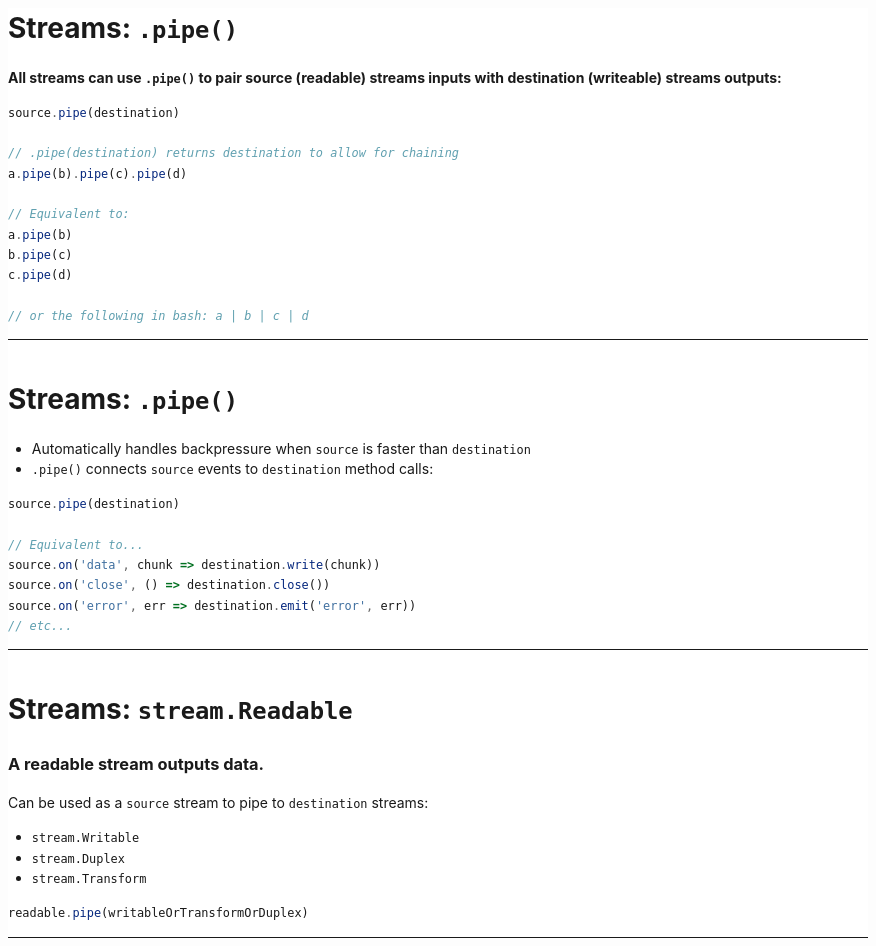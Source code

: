 
# Streams: `.pipe()`

**All streams can use `.pipe()` to pair source (readable) streams inputs with destination (writeable) streams outputs:**

```javascript
source.pipe(destination)

// .pipe(destination) returns destination to allow for chaining
a.pipe(b).pipe(c).pipe(d)

// Equivalent to:
a.pipe(b)
b.pipe(c)
c.pipe(d)

// or the following in bash: a | b | c | d
```

---

# Streams: `.pipe()`

- Automatically handles backpressure when `source` is faster than `destination`
- `.pipe()` connects `source` events to `destination` method calls:

```javascript
source.pipe(destination)

// Equivalent to...
source.on('data', chunk => destination.write(chunk))
source.on('close', () => destination.close())
source.on('error', err => destination.emit('error', err))
// etc...
```

---

# Streams: `stream.Readable`

### A readable stream **outputs** data.

Can be used as a `source` stream to pipe to `destination` streams:

- `stream.Writable`
- `stream.Duplex`
- `stream.Transform`

```javascript
readable.pipe(writableOrTransformOrDuplex)
```

---